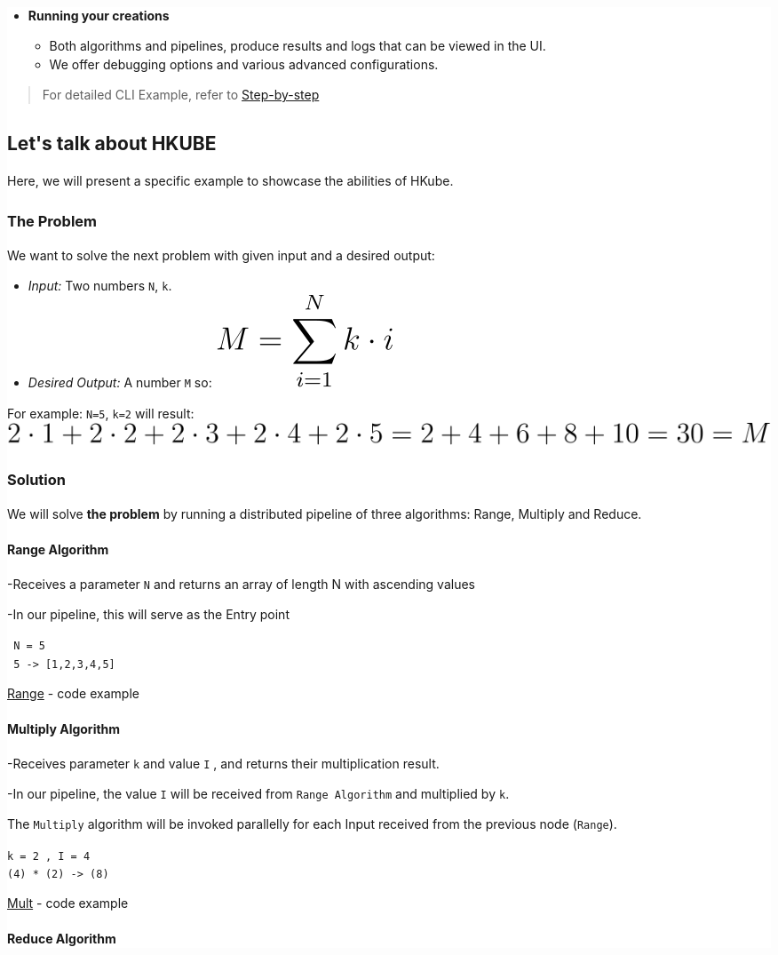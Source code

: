 - **Running your creations**

    - Both algorithms and pipelines, produce results and logs that can be viewed in the UI.
    - We offer debugging options and various advanced configurations.

>For  detailed CLI Example, refer to [Step-by-step](#step-by-step-cli-example) 


## Let's talk about HKUBE
Here, we will present a specific example to showcase the abilities of HKube.
### The Problem

We want to solve the next problem with given input and a desired output:

- _Input:_ Two numbers `N`, `k`.
- _Desired Output:_ A number `M` so: ![sum](../img/101/sum.svg)

For example: `N=5`, `k=2` will result:![series](../img/101/series.svg)

### Solution

We will solve **the problem** by running a distributed pipeline of three algorithms: Range, Multiply and Reduce.

#### Range Algorithm

-Receives a parameter `N` and returns an array of length N with ascending values 

-In our pipeline, this will serve as the Entry point
```console
 N = 5
 5 -> [1,2,3,4,5]
```
[Range](https://github.com/kube-HPC/examples/tree/master/autobuild-examples/range-algo-python) - code example
#### Multiply Algorithm
-Receives parameter `k` and value `I` , and returns their multiplication result.

-In our pipeline, the value `I` will be received from `Range Algorithm` and multiplied by `k`.

The `Multiply` algorithm will be invoked parallelly for each Input received from the previous node (`Range`).

```console
k = 2 , I = 4
(4) * (2) -> (8)
```
[Mult](https://github.com/kube-HPC/examples/tree/master/autobuild-examples/mult-algo-python) - code example
#### Reduce Algorithm
